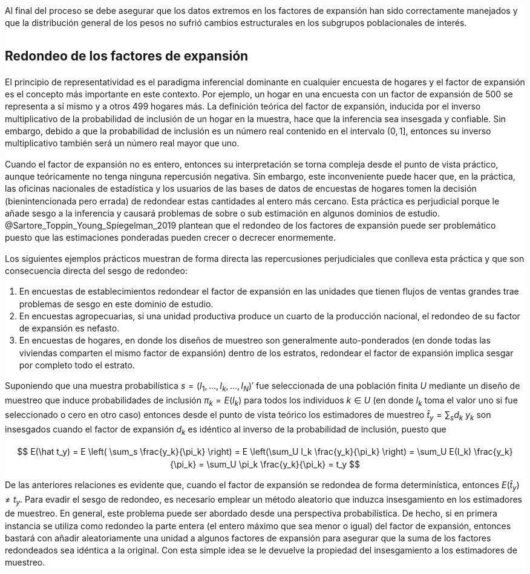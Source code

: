 Al final del proceso se debe asegurar que los datos extremos en los factores de expansión han sido correctamente manejados y que la distribución general de los pesos no sufrió cambios estructurales en los subgrupos poblacionales de interés. 


## Redondeo de los factores de expansión

El principio de representatividad es el paradigma inferencial dominante en cualquier encuesta de hogares y el factor de expansión es el concepto más importante en este contexto. Por ejemplo, un hogar en una encuesta con un factor de expansión de 500 se representa a sí mismo y a otros 499 hogares más. La definición teórica del factor de expansión, inducida por el inverso multiplicativo de la probabilidad de inclusión de un hogar en la muestra, hace que la inferencia sea insesgada y confiable. Sin embargo, debido a que la probabilidad de inclusión es un número real contenido en el intervalo $(0, 1]$, entonces su inverso multiplicativo también será un número real mayor que uno. 

Cuando el factor de expansión no es entero, entonces su interpretación se torna compleja desde el punto de vista práctico, aunque teóricamente no tenga ninguna repercusión negativa. Sin embargo, este inconveniente puede hacer que, en la práctica, las oficinas nacionales de estadística y los usuarios de las bases de datos de encuestas de hogares tomen la decisión (bienintencionada pero errada) de redondear estas cantidades al entero más cercano. Esta práctica es perjudicial porque le añade sesgo a la inferencia y causará problemas de sobre o sub estimación en algunos dominios de estudio. @Sartore_Toppin_Young_Spiegelman_2019 plantean que el redondeo de los factores de expansión puede ser problemático puesto que las estimaciones ponderadas pueden crecer o decrecer enormemente. 

Los siguientes ejemplos prácticos muestran de forma directa las repercusiones perjudiciales que conlleva esta práctica y que son consecuencia directa del sesgo de redondeo: 

1. En encuestas de establecimientos redondear el factor de expansión en las unidades que tienen flujos de ventas grandes trae problemas de sesgo en este dominio de estudio.
2. En encuestas agropecuarias, si una unidad productiva produce un cuarto de la producción nacional, el redondeo de su factor de expansión es nefasto.
3. En encuestas de hogares, en donde los diseños de muestreo son generalmente auto-ponderados (en donde todas las viviendas comparten el mismo factor de expansión) dentro de los estratos, redondear el factor de expansión implica sesgar por completo todo el estrato. 

Suponiendo que una muestra probabilística $s=(I_1,\ldots,I_k,\ldots,I_N)'$ fue seleccionada de una población finita $U$ mediante un diseño de muestreo que induce probabilidades de inclusión $\pi_k= E(I_k)$ para todos los individuos $k \in U$ (en donde $I_k$ toma el valor uno si fue seleccionado o cero en otro caso) entonces desde el punto de vista teórico los estimadores de muestreo $\hat t_y = \sum_s d_k \ y_k$ son insesgados cuando el factor de expansión $d_k$ es idéntico al inverso de la probabilidad de inclusión, puesto que

$$
E(\hat t_y)
= E \left( \sum_s \frac{y_k}{\pi_k} \right)
= E \left(\sum_U I_k \frac{y_k}{\pi_k} \right)
= \sum_U E(I_k)  \frac{y_k}{\pi_k}
= \sum_U \pi_k \frac{y_k}{\pi_k} = t_y
$$

De las anteriores relaciones es evidente que, cuando el factor de expansión se redondea de forma determinística, entonces $E(\hat t_y) \neq t_y$. Para evadir el sesgo de redondeo, es necesario emplear un método aleatorio que induzca insesgamiento en los estimadores de muestreo. En general, este problema puede ser abordado desde una perspectiva probabilística. De hecho, si en primera instancia se utiliza como redondeo la parte entera (el entero máximo que sea menor o igual) del factor de expansión, entonces bastará con añadir aleatoriamente una unidad a algunos factores de expansión para asegurar que la suma de los factores redondeados sea idéntica a la original. Con esta simple idea se le devuelve la propiedad del insesgamiento a los estimadores de muestreo. 
